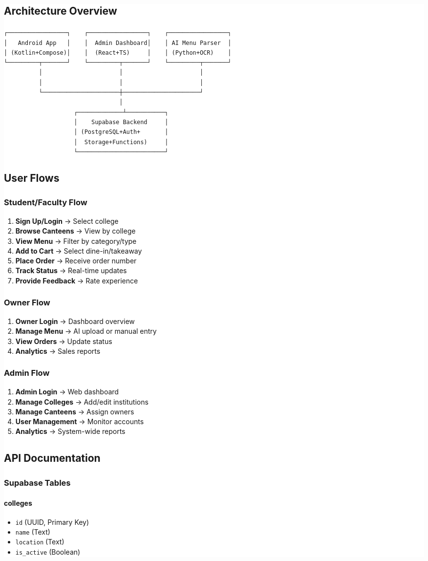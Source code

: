 ## Architecture Overview

```
┌─────────────────┐    ┌─────────────────┐    ┌─────────────────┐
│   Android App   │    │  Admin Dashboard│    │ AI Menu Parser  │
│ (Kotlin+Compose)│    │  (React+TS)     │    │ (Python+OCR)    │
└─────────┬───────┘    └─────────┬───────┘    └─────────┬───────┘
          │                      │                      │
          │                      │                      │
          └──────────────────────┼──────────────────────┘
                                 │
                    ┌─────────────┴───────────┐
                    │    Supabase Backend     │
                    │ (PostgreSQL+Auth+       │
                    │  Storage+Functions)     │
                    └─────────────────────────┘
```

## User Flows

### Student/Faculty Flow
1. **Sign Up/Login** → Select college
2. **Browse Canteens** → View by college
3. **View Menu** → Filter by category/type
4. **Add to Cart** → Select dine-in/takeaway
5. **Place Order** → Receive order number
6. **Track Status** → Real-time updates
7. **Provide Feedback** → Rate experience

### Owner Flow
1. **Owner Login** → Dashboard overview
2. **Manage Menu** → AI upload or manual entry
3. **View Orders** → Update status
4. **Analytics** → Sales reports

### Admin Flow
1. **Admin Login** → Web dashboard
2. **Manage Colleges** → Add/edit institutions
3. **Manage Canteens** → Assign owners
4. **User Management** → Monitor accounts
5. **Analytics** → System-wide reports

## API Documentation

### Supabase Tables

#### colleges
- `id` (UUID, Primary Key)
- `name` (Text)
- `location` (Text)
- `is_active` (Boolean)
